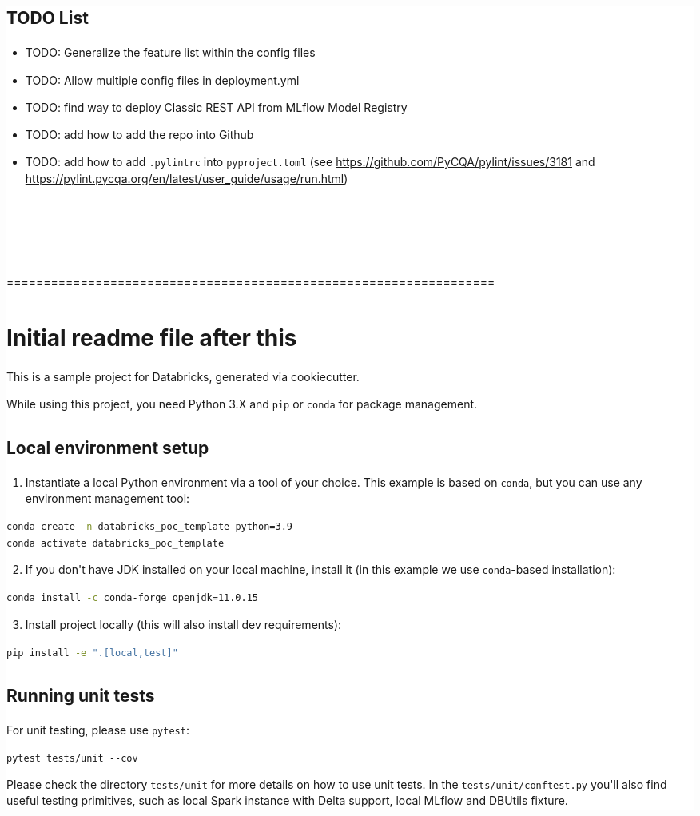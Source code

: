 ## TODO List

- TODO: Generalize the feature list within the config files

- TODO: Allow multiple config files in deployment.yml

- TODO: find way to deploy Classic REST API from MLflow Model Registry

- TODO: add how to add the repo into Github

- TODO: add how to add `.pylintrc` into `pyproject.toml` (see https://github.com/PyCQA/pylint/issues/3181 and https://pylint.pycqa.org/en/latest/user_guide/usage/run.html)


<br/>
<br/>
<br/>
<br/>



==================================================================

# Initial readme file after this
This is a sample project for Databricks, generated via cookiecutter.

While using this project, you need Python 3.X and `pip` or `conda` for package management.

## Local environment setup

1. Instantiate a local Python environment via a tool of your choice. This example is based on `conda`, but you can use any environment management tool:
```bash
conda create -n databricks_poc_template python=3.9
conda activate databricks_poc_template
```

2. If you don't have JDK installed on your local machine, install it (in this example we use `conda`-based installation):
```bash
conda install -c conda-forge openjdk=11.0.15
```

3. Install project locally (this will also install dev requirements):
```bash
pip install -e ".[local,test]"
```

## Running unit tests

For unit testing, please use `pytest`:
```
pytest tests/unit --cov
```

Please check the directory `tests/unit` for more details on how to use unit tests.
In the `tests/unit/conftest.py` you'll also find useful testing primitives, such as local Spark instance with Delta support, local MLflow and DBUtils fixture.
